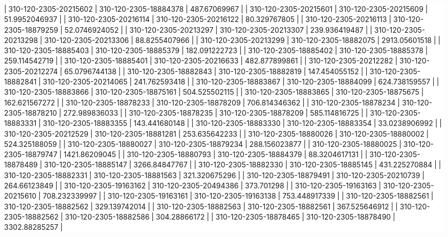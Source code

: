 | 310-120-2305-20215602 | 310-120-2305-18884378 | 487.67069967 |
| 310-120-2305-20215601 | 310-120-2305-20215609 | 51.9952046937 |
| 310-120-2305-20216114 | 310-120-2305-20216122 | 80.329767805 |
| 310-120-2305-20216113 | 310-120-2305-18879259 | 52.0746924052 |
| 310-120-2305-20213297 | 310-120-2305-20213307 | 239.936419487 |
| 310-120-2305-20213298 | 310-120-2305-20213306 | 88.8255407966 |
| 310-120-2305-20213299 | 310-120-2305-18882075 | 2913.05601518 |
| 310-120-2305-18885403 | 310-120-2305-18885379 | 182.091222723 |
| 310-120-2305-18885402 | 310-120-2305-18885378 | 259.114542719 |
| 310-120-2305-18885401 | 310-120-2305-20216633 | 482.877899861 |
| 310-120-2305-20212282 | 310-120-2305-20212274 | 65.0796744138 |
| 310-120-2305-18882843 | 310-120-2305-18882819 | 147.454055152 |
| 310-120-2305-18882841 | 310-120-2305-20214065 | 241.762593418 |
| 310-120-2305-18883867 | 310-120-2305-18884099 | 624.738159557 |
| 310-120-2305-18883866 | 310-120-2305-18875161 | 504.525502115 |
| 310-120-2305-18883865 | 310-120-2305-18875675 | 162.621567272 |
| 310-120-2305-18878233 | 310-120-2305-18878209 | 706.814346362 |
| 310-120-2305-18878234 | 310-120-2305-18878210 | 272.989836033 |
| 310-120-2305-18878235 | 310-120-2305-18878209 | 585.114816725 |
| 310-120-2305-18883331 | 310-120-2305-18883355 | 143.441680148 |
| 310-120-2305-18883330 | 310-120-2305-18883354 | 33.0238906992 |
| 310-120-2305-20212529 | 310-120-2305-18881281 | 253.635642233 |
| 310-120-2305-18880026 | 310-120-2305-18880002 | 524.325188059 |
| 310-120-2305-18880027 | 310-120-2305-18879234 | 288.156023877 |
| 310-120-2305-18880025 | 310-120-2305-18879747 | 1421.86209045 |
| 310-120-2305-18880793 | 310-120-2305-18884379 | 88.3204617131 |
| 310-120-2305-18878489 | 310-120-2305-18885147 | 3266.84847767 |
| 310-120-2305-18882330 | 310-120-2305-18885145 | 431.225270884 |
| 310-120-2305-18882331 | 310-120-2305-18881563 | 321.320675296 |
| 310-120-2305-18879491 | 310-120-2305-20210739 | 264.66123849 |
| 310-120-2305-19163162 | 310-120-2305-20494386 | 373.701298 |
| 310-120-2305-19163163 | 310-120-2305-20215610 | 708.232339997 |
| 310-120-2305-19163161 | 310-120-2305-19163138 | 753.448917339 |
| 310-120-2305-18882561 | 310-120-2305-18882562 | 329.139742014 |
| 310-120-2305-18882563 | 310-120-2305-18882561 | 367.525646912 |
| 310-120-2305-18882562 | 310-120-2305-18882586 | 304.28866172 |
| 310-120-2305-18878465 | 310-120-2305-18878490 | 3302.88285257 |